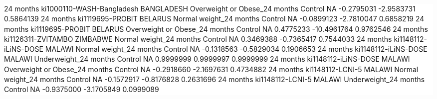 24 months   ki1000110-WASH-Bangladesh   BANGLADESH                     Overweight or Obese_24 months   Control              NA                -0.2795031    -2.9583731    0.5864139
24 months   ki1119695-PROBIT            BELARUS                        Normal weight_24 months         Control              NA                -0.0899123    -2.7810047    0.6858219
24 months   ki1119695-PROBIT            BELARUS                        Overweight or Obese_24 months   Control              NA                 0.4775233   -10.4961764    0.9762546
24 months   ki1126311-ZVITAMBO          ZIMBABWE                       Normal weight_24 months         Control              NA                 0.3469388    -0.7365417    0.7544033
24 months   ki1148112-iLiNS-DOSE        MALAWI                         Normal weight_24 months         Control              NA                -0.1318563    -0.5829034    0.1906653
24 months   ki1148112-iLiNS-DOSE        MALAWI                         Underweight_24 months           Control              NA                 0.9999999     0.9999997    0.9999999
24 months   ki1148112-iLiNS-DOSE        MALAWI                         Overweight or Obese_24 months   Control              NA                -0.2918660    -2.1697631    0.4734882
24 months   ki1148112-LCNI-5            MALAWI                         Normal weight_24 months         Control              NA                -0.1572917    -0.8176828    0.2631696
24 months   ki1148112-LCNI-5            MALAWI                         Underweight_24 months           Control              NA                -0.9375000    -3.1705849    0.0999089
